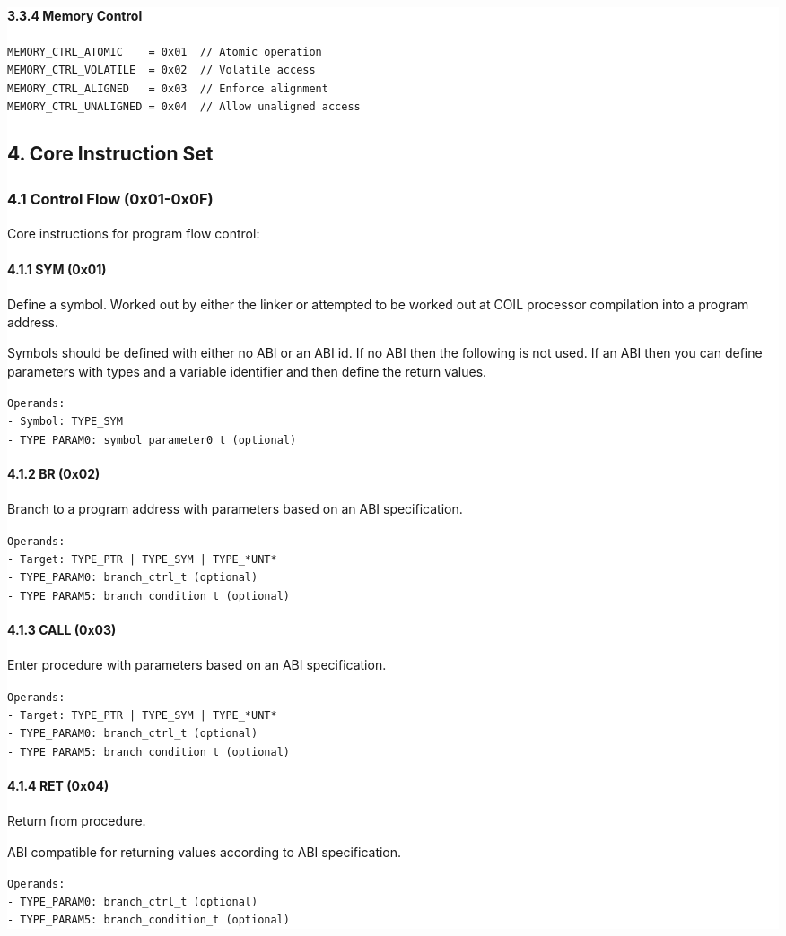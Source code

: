 #### 3.3.4 Memory Control
```
MEMORY_CTRL_ATOMIC    = 0x01  // Atomic operation
MEMORY_CTRL_VOLATILE  = 0x02  // Volatile access
MEMORY_CTRL_ALIGNED   = 0x03  // Enforce alignment
MEMORY_CTRL_UNALIGNED = 0x04  // Allow unaligned access
```

## 4. Core Instruction Set

### 4.1 Control Flow (0x01-0x0F)

Core instructions for program flow control:

#### 4.1.1 SYM (0x01)
Define a symbol. Worked out by either the linker or attempted to be worked out at COIL processor compilation into a program address.

Symbols should be defined with either no ABI or an ABI id. If no ABI then the following is not used. If an ABI then you can define parameters with types and a variable identifier and then define the return values.

```
Operands:
- Symbol: TYPE_SYM
- TYPE_PARAM0: symbol_parameter0_t (optional)
```

#### 4.1.2 BR (0x02)
Branch to a program address with parameters based on an ABI specification.

```
Operands:
- Target: TYPE_PTR | TYPE_SYM | TYPE_*UNT*
- TYPE_PARAM0: branch_ctrl_t (optional)
- TYPE_PARAM5: branch_condition_t (optional)
```

#### 4.1.3 CALL (0x03)
Enter procedure with parameters based on an ABI specification.

```
Operands:
- Target: TYPE_PTR | TYPE_SYM | TYPE_*UNT*
- TYPE_PARAM0: branch_ctrl_t (optional)
- TYPE_PARAM5: branch_condition_t (optional)
```

#### 4.1.4 RET (0x04)
Return from procedure.

ABI compatible for returning values according to ABI specification.

```
Operands:
- TYPE_PARAM0: branch_ctrl_t (optional)
- TYPE_PARAM5: branch_condition_t (optional)
```
